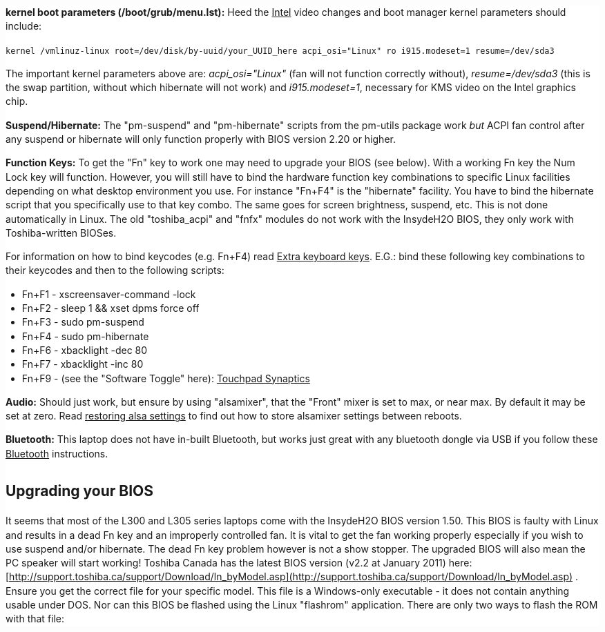 **kernel boot parameters (/boot/grub/menu.lst):** Heed the [Intel](/index.php/Intel "Intel") video changes and boot manager kernel parameters should include:

`kernel /vmlinuz-linux root=/dev/disk/by-uuid/your_UUID_here acpi_osi="Linux" ro i915.modeset=1 resume=/dev/sda3`

The important kernel parameters above are: *acpi_osi="Linux"* (fan will not function correctly without), *resume=/dev/sda3* (this is the swap partition, without which hibernate will not work) and *i915.modeset=1*, necessary for KMS video on the Intel graphics chip.

**Suspend/Hibernate:** The "pm-suspend" and "pm-hibernate" scripts from the pm-utils package work *but* ACPI fan control after any suspend or hibernate will only function properly with BIOS version 2.20 or higher.

**Function Keys:** To get the "Fn" key to work one may need to upgrade your BIOS (see below). With a working Fn key the Num Lock key will function. However, you will still have to bind the hardware function key combinations to specific Linux facilities depending on what desktop environment you use. For instance "Fn+F4" is the "hibernate" facility. You have to bind the hibernate script that you specifically use to that key combo. The same goes for screen brightness, suspend, etc. This is not done automatically in Linux. The old "toshiba_acpi" and "fnfx" modules do not work with the InsydeH2O BIOS, they only work with Toshiba-written BIOSes.

For information on how to bind keycodes (e.g. Fn+F4) read [Extra keyboard keys](/index.php/Extra_keyboard_keys "Extra keyboard keys"). E.G.: bind these following key combinations to their keycodes and then to the following scripts:

*   Fn+F1 - xscreensaver-command -lock
*   Fn+F2 - sleep 1 && xset dpms force off
*   Fn+F3 - sudo pm-suspend
*   Fn+F4 - sudo pm-hibernate
*   Fn+F6 - xbacklight -dec 80
*   Fn+F7 - xbacklight -inc 80
*   Fn+F9 - (see the "Software Toggle" here): [Touchpad Synaptics](/index.php/Touchpad_Synaptics "Touchpad Synaptics")

**Audio:** Should just work, but ensure by using "alsamixer", that the "Front" mixer is set to max, or near max. By default it may be set at zero. Read [restoring alsa settings](https://wiki.archlinux.org/index.php/Advanced_Linux_Sound_Architecture#Restore_ALSA_Mixer_settings_at_startup) to find out how to store alsamixer settings between reboots.

**Bluetooth:** This laptop does not have in-built Bluetooth, but works just great with any bluetooth dongle via USB if you follow these [Bluetooth](/index.php/Bluetooth "Bluetooth") instructions.

## Upgrading your BIOS

It seems that most of the L300 and L305 series laptops come with the InsydeH2O BIOS version 1.50\. This BIOS is faulty with Linux and results in a dead Fn key and an improperly controlled fan. It is vital to get the fan working properly especially if you wish to use suspend and/or hibernate. The dead Fn key problem however is not a show stopper. The upgraded BIOS will also mean the PC speaker will start working! Toshiba Canada has the latest BIOS version (v2.2 at January 2011) here: [http://support.toshiba.ca/support/Download/ln_byModel.asp](http://support.toshiba.ca/support/Download/ln_byModel.asp) . Ensure you get the correct file for your specific model. This file is a Windows-only executable - it does not contain anything usable under DOS. Nor can this BIOS be flashed using the Linux "flashrom" application. There are only two ways to flash the ROM with that file:
